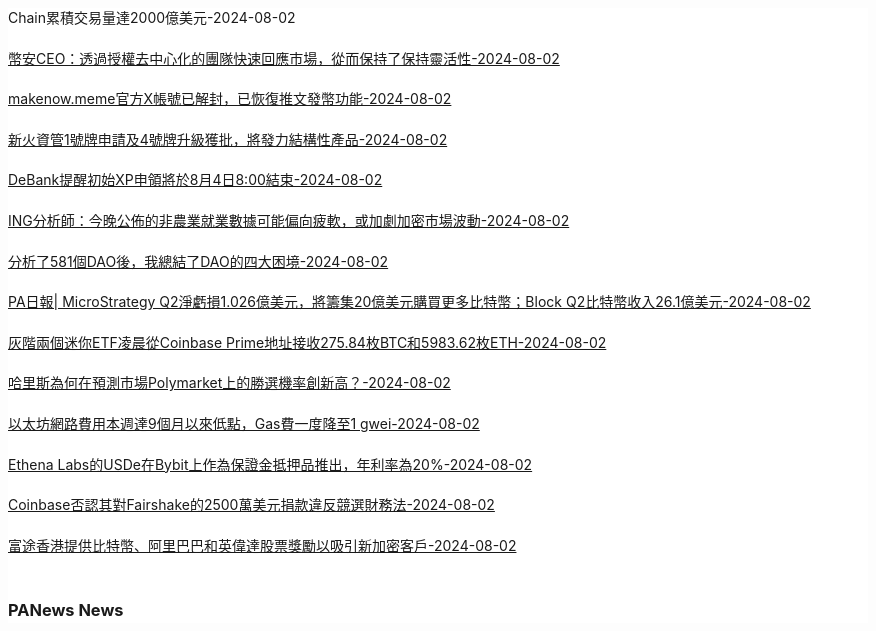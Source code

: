 Chain累積交易量達2000億美元-2024-08-02</a><br/><br/><a target=_blank rel=nofollow href="https://www.panewslab.com/zh_hk/sqarticledetails/7fdouffyFt.html" >幣安CEO：透過授權去中心化的團隊快速回應市場，從而保持了保持靈活性-2024-08-02</a><br/><br/><a target=_blank rel=nofollow href="https://www.panewslab.com/zh_hk/sqarticledetails/my8nxekpFt.html" >makenow.meme官方X帳號已解封，已恢復推文發幣功能-2024-08-02</a><br/><br/><a target=_blank rel=nofollow href="https://www.panewslab.com/zh_hk/sqarticledetails/163m04g7Ft.html" >新火資管1號牌申請及4號牌升級獲批，將發力結構性產品-2024-08-02</a><br/><br/><a target=_blank rel=nofollow href="https://www.panewslab.com/zh_hk/sqarticledetails/j9ke93raFt.html" >DeBank提醒初始XP申領將於8月4日8:00結束-2024-08-02</a><br/><br/><a target=_blank rel=nofollow href="https://www.panewslab.com/zh_hk/sqarticledetails/v1dlsatiFt.html" >ING分析師：今晚公佈的非農業就業數據可能偏向疲軟，或加劇加密市場波動-2024-08-02</a><br/><br/><a target=_blank rel=nofollow href="https://www.panewslab.com/zh_hk/articledetails/0hvf5xcrFt.html" >分析了581個DAO後，我總結了DAO的四大困境-2024-08-02</a><br/><br/><a target=_blank rel=nofollow href="https://www.panewslab.com/zh_hk/articledetails/lxkgf77sFt.html" >PA日報| MicroStrategy Q2淨虧損1.026億美元，將籌集20億美元購買更多比特幣；Block Q2比特幣收入26.1億美元-2024-08-02</a><br/><br/><a target=_blank rel=nofollow href="https://www.panewslab.com/zh_hk/sqarticledetails/8g812ojuFt.html" >灰階兩個迷你ETF凌晨從Coinbase Prime地址接收275.84枚BTC和5983.62枚ETH-2024-08-02</a><br/><br/><a target=_blank rel=nofollow href="https://www.panewslab.com/zh_hk/articledetails/c8cipjqhFt.html" >哈里斯為何在預測市場Polymarket上的勝選機率創新高？-2024-08-02</a><br/><br/><a target=_blank rel=nofollow href="https://www.panewslab.com/zh_hk/sqarticledetails/ls52ben7Ft.html" >以太坊網路費用本週達9個月以來低點，Gas費一度降至1 gwei-2024-08-02</a><br/><br/><a target=_blank rel=nofollow href="https://www.panewslab.com/zh_hk/sqarticledetails/7nm72eieFt.html" >Ethena Labs的USDe在Bybit上作為保證金抵押品推出，年利率為20%-2024-08-02</a><br/><br/><a target=_blank rel=nofollow href="https://www.panewslab.com/zh_hk/sqarticledetails/a42ab88xFt.html" >Coinbase否認其對Fairshake的2500萬美元捐款違反競選財務法-2024-08-02</a><br/><br/><a target=_blank rel=nofollow href="https://www.panewslab.com/zh_hk/sqarticledetails/puoaefffFt.html" >富途香港提供比特幣、阿里巴巴和英偉達股票獎勵以吸引新加密客戶-2024-08-02</a><br/><br/>





###  PANews News
